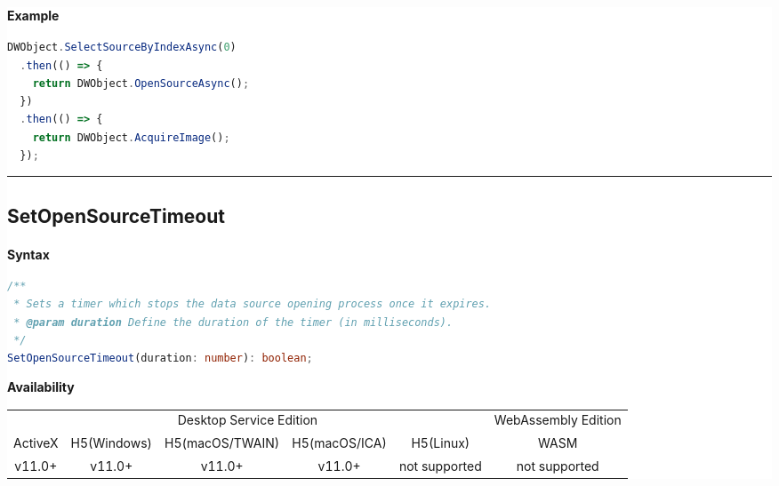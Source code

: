 </table>
</div>

**Example**

```javascript
DWObject.SelectSourceByIndexAsync(0)
  .then(() => {
    return DWObject.OpenSourceAsync();
  })
  .then(() => {
    return DWObject.AcquireImage();
  });
```

---

## SetOpenSourceTimeout

**Syntax**

```typescript
/**
 * Sets a timer which stops the data source opening process once it expires.
 * @param duration Define the duration of the timer (in milliseconds).
 */
SetOpenSourceTimeout(duration: number): boolean;
```

**Availability**
<div class="availability">
<table>

<tr>
<td colspan="5" align="center">Desktop Service Edition</td>
<td>WebAssembly Edition</td>
</tr>

<tr>
<td align="center">ActiveX</td>
<td align="center">H5(Windows)</td>
<td align="center">H5(macOS/TWAIN)</td>
<td align="center">H5(macOS/ICA)</td>
<td align="center">H5(Linux)</td>
<td align="center">WASM</td>
</tr>

<tr>
<td align="center">v11.0+</td>
<td align="center">v11.0+ </td>
<td align="center">v11.0+</td>
<td align="center">v11.0+ </td>
<td align="center">not supported </td>
<td align="center">not supported </td>
</tr>
